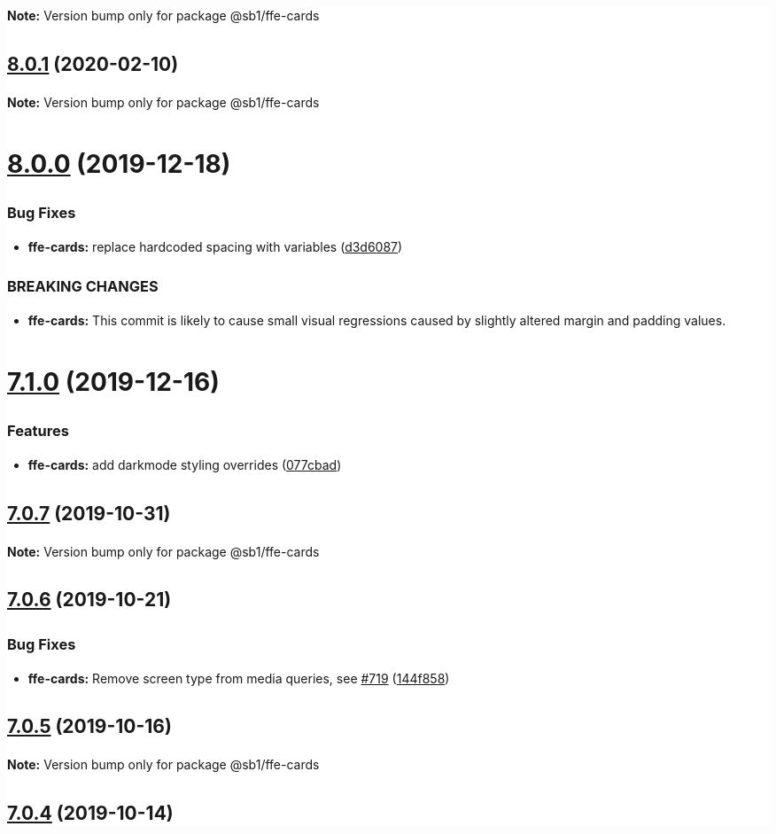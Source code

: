 **Note:** Version bump only for package @sb1/ffe-cards

## [8.0.1](https://github.com/SpareBank1/designsystem/compare/@sb1/ffe-cards@8.0.0...@sb1/ffe-cards@8.0.1) (2020-02-10)

**Note:** Version bump only for package @sb1/ffe-cards

# [8.0.0](https://github.com/SpareBank1/designsystem/compare/@sb1/ffe-cards@7.1.0...@sb1/ffe-cards@8.0.0) (2019-12-18)

### Bug Fixes

-   **ffe-cards:** replace hardcoded spacing with variables ([d3d6087](https://github.com/SpareBank1/designsystem/commit/d3d6087ddb89d33a4eb23f7199e484aefd5bc544))

### BREAKING CHANGES

-   **ffe-cards:** This commit is likely to cause small visual regressions caused by slightly altered margin and padding values.

# [7.1.0](https://github.com/SpareBank1/designsystem/compare/@sb1/ffe-cards@7.0.7...@sb1/ffe-cards@7.1.0) (2019-12-16)

### Features

-   **ffe-cards:** add darkmode styling overrides ([077cbad](https://github.com/SpareBank1/designsystem/commit/077cbad96a1e7ec6cf8b90c06f6eefa7108fd84a))

## [7.0.7](https://github.com/SpareBank1/designsystem/compare/@sb1/ffe-cards@7.0.6...@sb1/ffe-cards@7.0.7) (2019-10-31)

**Note:** Version bump only for package @sb1/ffe-cards

## [7.0.6](https://github.com/SpareBank1/designsystem/compare/@sb1/ffe-cards@7.0.5...@sb1/ffe-cards@7.0.6) (2019-10-21)

### Bug Fixes

-   **ffe-cards:** Remove screen type from media queries, see [#719](https://github.com/SpareBank1/designsystem/issues/719) ([144f858](https://github.com/SpareBank1/designsystem/commit/144f858ae15a9b0011b4e84a9f449c5628654add))

## [7.0.5](https://github.com/SpareBank1/designsystem/compare/@sb1/ffe-cards@7.0.4...@sb1/ffe-cards@7.0.5) (2019-10-16)

**Note:** Version bump only for package @sb1/ffe-cards

## [7.0.4](https://github.com/SpareBank1/designsystem/compare/@sb1/ffe-cards@7.0.3...@sb1/ffe-cards@7.0.4) (2019-10-14)
